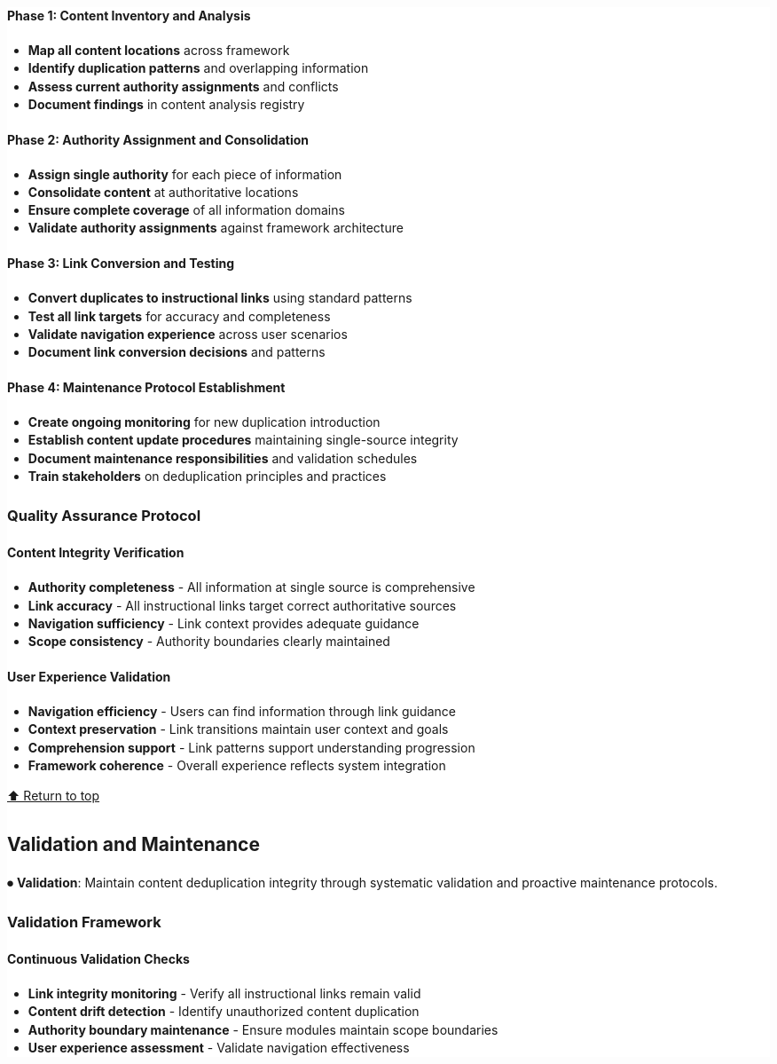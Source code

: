 #### Phase 1: Content Inventory and Analysis
- **Map all content locations** across framework
- **Identify duplication patterns** and overlapping information
- **Assess current authority assignments** and conflicts
- **Document findings** in content analysis registry

#### Phase 2: Authority Assignment and Consolidation
- **Assign single authority** for each piece of information
- **Consolidate content** at authoritative locations
- **Ensure complete coverage** of all information domains
- **Validate authority assignments** against framework architecture

#### Phase 3: Link Conversion and Testing
- **Convert duplicates to instructional links** using standard patterns
- **Test all link targets** for accuracy and completeness
- **Validate navigation experience** across user scenarios
- **Document link conversion decisions** and patterns

#### Phase 4: Maintenance Protocol Establishment
- **Create ongoing monitoring** for new duplication introduction
- **Establish content update procedures** maintaining single-source integrity
- **Document maintenance responsibilities** and validation schedules
- **Train stakeholders** on deduplication principles and practices

### Quality Assurance Protocol

#### Content Integrity Verification
- **Authority completeness** - All information at single source is comprehensive
- **Link accuracy** - All instructional links target correct authoritative sources
- **Navigation sufficiency** - Link context provides adequate guidance
- **Scope consistency** - Authority boundaries clearly maintained

#### User Experience Validation
- **Navigation efficiency** - Users can find information through link guidance
- **Context preservation** - Link transitions maintain user context and goals
- **Comprehension support** - Link patterns support understanding progression
- **Framework coherence** - Overall experience reflects system integration

[⬆ Return to top](#content-deduplication)

## Validation and Maintenance

⏺ **Validation**: Maintain content deduplication integrity through systematic validation and proactive maintenance protocols.

### Validation Framework

#### Continuous Validation Checks
- **Link integrity monitoring** - Verify all instructional links remain valid
- **Content drift detection** - Identify unauthorized content duplication
- **Authority boundary maintenance** - Ensure modules maintain scope boundaries
- **User experience assessment** - Validate navigation effectiveness

